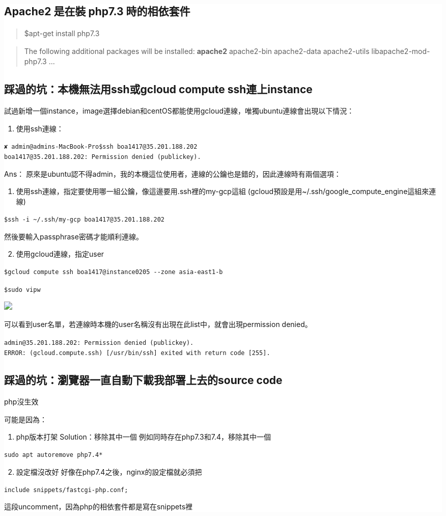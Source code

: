 ## Apache2 是在裝 php7.3 時的相依套件

> $apt-get install php7.3

> The following additional packages will be installed:
  **apache2** apache2-bin apache2-data apache2-utils libapache2-mod-php7.3 ...


## 踩過的坑：本機無法用ssh或gcloud compute ssh連上instance

試過新增一個instance，image選擇debian和centOS都能使用gcloud連線，唯獨ubuntu連線會出現以下情況：

1. 使用ssh連線：
```
✘ admin@admins-MacBook-Pro$ssh boa1417@35.201.188.202
boa1417@35.201.188.202: Permission denied (publickey).
```

Ans：
原來是ubuntu認不得admin，我的本機這位使用者，連線的公鑰也是錯的，因此連線時有兩個選項：
1. 使用ssh連線，指定要使用哪一組公鑰，像這邊要用.ssh裡的my-gcp這組
(gcloud預設是用~/.ssh/google_compute_engine這組來連線)
```
$ssh -i ~/.ssh/my-gcp boa1417@35.201.188.202
```
然後要輸入passphrase密碼才能順利連線。

2. 使用gcloud連線，指定user
```
$gcloud compute ssh boa1417@instance0205 --zone asia-east1-b
```

```
$sudo vipw
```
![](https://i.imgur.com/IJRyWgC.jpg)


可以看到user名單，若連線時本機的user名稱沒有出現在此list中，就會出現permission denied。

```
admin@35.201.188.202: Permission denied (publickey).
ERROR: (gcloud.compute.ssh) [/usr/bin/ssh] exited with return code [255].
```
## 踩過的坑：瀏覽器一直自動下載我部署上去的source code

php沒生效

可能是因為：
1. php版本打架
Solution：移除其中一個
例如同時存在php7.3和7.4，移除其中一個
```
sudo apt autoremove php7.4*
```
2. 設定檔沒改好
好像在php7.4之後，nginx的設定檔就必須把 
```
include snippets/fastcgi-php.conf;
```
這段uncomment，因為php的相依套件都是寫在snippets裡
